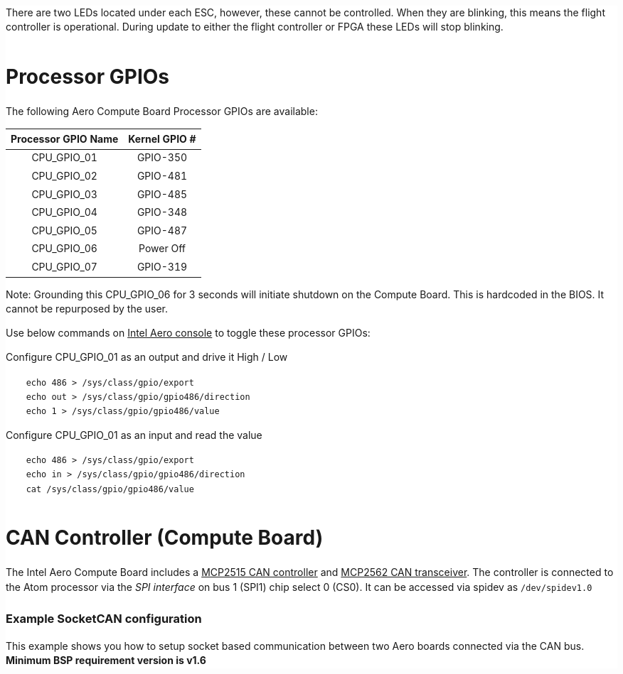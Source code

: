 There are two LEDs located under each ESC, however, these cannot be controlled. When they are blinking, this means the flight controller is operational. During update to either the flight controller or FPGA these LEDs will stop blinking.

# Processor GPIOs
The following Aero Compute Board Processor GPIOs are available:

| Processor GPIO Name | Kernel GPIO # |
|:-------------:|:-------------:|
| CPU_GPIO_01   | GPIO-350      |
| CPU_GPIO_02   | GPIO-481      |
| CPU_GPIO_03   | GPIO-485      |
| CPU_GPIO_04   | GPIO-348      |
| CPU_GPIO_05   | GPIO-487      |
| CPU_GPIO_06   | Power Off     |
| CPU_GPIO_07   | GPIO-319      |

Note: Grounding this CPU_GPIO_06 for 3 seconds will initiate shutdown on the Compute Board.  This is hardcoded in the BIOS.  It cannot be repurposed by the user.

Use below commands on [Intel Aero console](https://github.comhttps://raw.githubusercontent.com/guermonprez/meta-intel-aero/wiki/Quickstart-Guide#how-to-get-to-a-console) to toggle these processor GPIOs:

Configure CPU_GPIO_01 as an output and drive it High / Low
```
    echo 486 > /sys/class/gpio/export
    echo out > /sys/class/gpio/gpio486/direction
    echo 1 > /sys/class/gpio/gpio486/value
```
Configure CPU_GPIO_01 as an input and read the value
```
    echo 486 > /sys/class/gpio/export
    echo in > /sys/class/gpio/gpio486/direction
    cat /sys/class/gpio/gpio486/value
```
# CAN Controller (Compute Board)

The Intel Aero Compute Board includes a [MCP2515 CAN controller](http://ww1.microchip.com/downloads/en/DeviceDoc/21801e.pdf) and [MCP2562 CAN transceiver](http://ww1.microchip.com/downloads/en/DeviceDoc/20005167C.pdf).  The controller is connected to the Atom processor via the _SPI interface_ on bus 1 (SPI1) chip select 0 (CS0). It can be accessed via spidev as `/dev/spidev1.0`

### Example SocketCAN configuration
This example shows you how to setup socket based communication between two Aero boards connected via the CAN bus. **Minimum BSP requirement version is v1.6**
